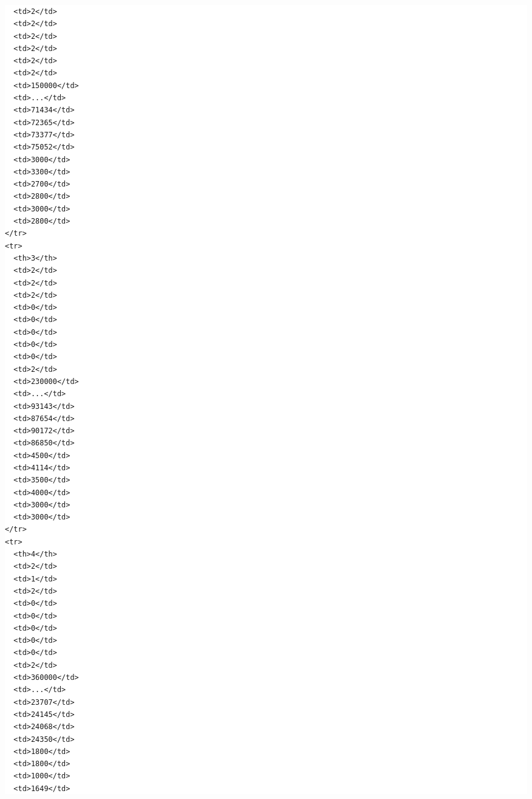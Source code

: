       <td>2</td>
      <td>2</td>
      <td>2</td>
      <td>2</td>
      <td>2</td>
      <td>2</td>
      <td>150000</td>
      <td>...</td>
      <td>71434</td>
      <td>72365</td>
      <td>73377</td>
      <td>75052</td>
      <td>3000</td>
      <td>3300</td>
      <td>2700</td>
      <td>2800</td>
      <td>3000</td>
      <td>2800</td>
    </tr>
    <tr>
      <th>3</th>
      <td>2</td>
      <td>2</td>
      <td>2</td>
      <td>0</td>
      <td>0</td>
      <td>0</td>
      <td>0</td>
      <td>0</td>
      <td>2</td>
      <td>230000</td>
      <td>...</td>
      <td>93143</td>
      <td>87654</td>
      <td>90172</td>
      <td>86850</td>
      <td>4500</td>
      <td>4114</td>
      <td>3500</td>
      <td>4000</td>
      <td>3000</td>
      <td>3000</td>
    </tr>
    <tr>
      <th>4</th>
      <td>2</td>
      <td>1</td>
      <td>2</td>
      <td>0</td>
      <td>0</td>
      <td>0</td>
      <td>0</td>
      <td>0</td>
      <td>2</td>
      <td>360000</td>
      <td>...</td>
      <td>23707</td>
      <td>24145</td>
      <td>24068</td>
      <td>24350</td>
      <td>1800</td>
      <td>1800</td>
      <td>1000</td>
      <td>1649</td>